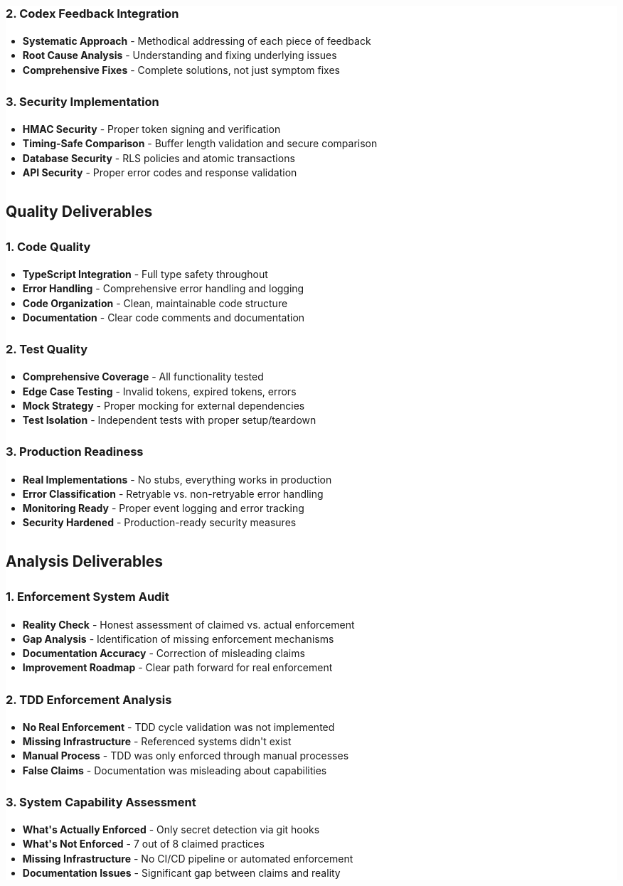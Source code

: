 ### **2. Codex Feedback Integration**
- **Systematic Approach** - Methodical addressing of each piece of feedback
- **Root Cause Analysis** - Understanding and fixing underlying issues
- **Comprehensive Fixes** - Complete solutions, not just symptom fixes

### **3. Security Implementation**
- **HMAC Security** - Proper token signing and verification
- **Timing-Safe Comparison** - Buffer length validation and secure comparison
- **Database Security** - RLS policies and atomic transactions
- **API Security** - Proper error codes and response validation

## **Quality Deliverables**

### **1. Code Quality**
- **TypeScript Integration** - Full type safety throughout
- **Error Handling** - Comprehensive error handling and logging
- **Code Organization** - Clean, maintainable code structure
- **Documentation** - Clear code comments and documentation

### **2. Test Quality**
- **Comprehensive Coverage** - All functionality tested
- **Edge Case Testing** - Invalid tokens, expired tokens, errors
- **Mock Strategy** - Proper mocking for external dependencies
- **Test Isolation** - Independent tests with proper setup/teardown

### **3. Production Readiness**
- **Real Implementations** - No stubs, everything works in production
- **Error Classification** - Retryable vs. non-retryable error handling
- **Monitoring Ready** - Proper event logging and error tracking
- **Security Hardened** - Production-ready security measures

## **Analysis Deliverables**

### **1. Enforcement System Audit**
- **Reality Check** - Honest assessment of claimed vs. actual enforcement
- **Gap Analysis** - Identification of missing enforcement mechanisms
- **Documentation Accuracy** - Correction of misleading claims
- **Improvement Roadmap** - Clear path forward for real enforcement

### **2. TDD Enforcement Analysis**
- **No Real Enforcement** - TDD cycle validation was not implemented
- **Missing Infrastructure** - Referenced systems didn't exist
- **Manual Process** - TDD was only enforced through manual processes
- **False Claims** - Documentation was misleading about capabilities

### **3. System Capability Assessment**
- **What's Actually Enforced** - Only secret detection via git hooks
- **What's Not Enforced** - 7 out of 8 claimed practices
- **Missing Infrastructure** - No CI/CD pipeline or automated enforcement
- **Documentation Issues** - Significant gap between claims and reality
